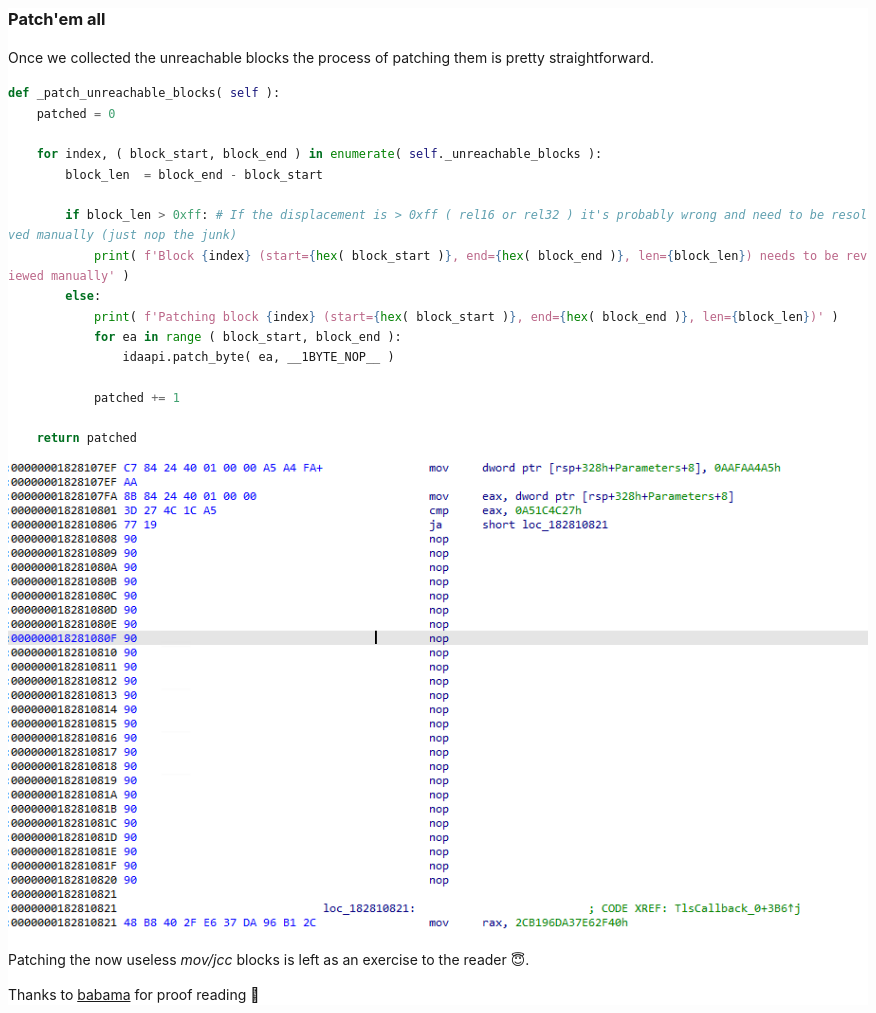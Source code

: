 ### Patch'em all

Once we collected the unreachable blocks the process of patching them is pretty straightforward.

```python
def _patch_unreachable_blocks( self ):
    patched = 0

    for index, ( block_start, block_end ) in enumerate( self._unreachable_blocks ):
        block_len  = block_end - block_start

        if block_len > 0xff: # If the displacement is > 0xff ( rel16 or rel32 ) it's probably wrong and need to be resolved manually (just nop the junk)
            print( f'Block {index} (start={hex( block_start )}, end={hex( block_end )}, len={block_len}) needs to be reviewed manually' )
        else:
            print( f'Patching block {index} (start={hex( block_start )}, end={hex( block_end )}, len={block_len})' )
            for ea in range ( block_start, block_end ):
                idaapi.patch_byte( ea, __1BYTE_NOP__ )

            patched += 1

    return patched
```

![Patched](../images/2022-8-8-Removing-Opaque-Predicates/patched.PNG)

Patching the now useless _mov/jcc_ blocks is left as an exercise to the reader 😇.

Thanks to [babama](https://github.com/babama-dev) for proof reading 🦝